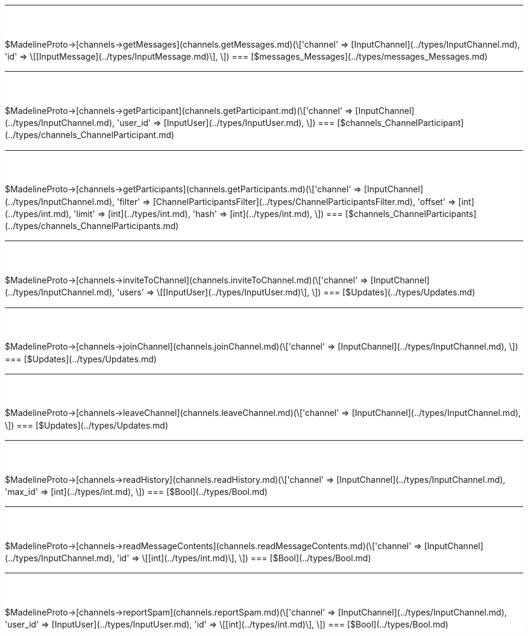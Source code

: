 ***
<br><br>
$MadelineProto->[channels->getMessages](channels.getMessages.md)(\['channel' => [InputChannel](../types/InputChannel.md), 'id' => \[[InputMessage](../types/InputMessage.md)\], \]) === [$messages\_Messages](../types/messages_Messages.md)<a name="channels.getMessages"></a>  

***
<br><br>
$MadelineProto->[channels->getParticipant](channels.getParticipant.md)(\['channel' => [InputChannel](../types/InputChannel.md), 'user_id' => [InputUser](../types/InputUser.md), \]) === [$channels\_ChannelParticipant](../types/channels_ChannelParticipant.md)<a name="channels.getParticipant"></a>  

***
<br><br>
$MadelineProto->[channels->getParticipants](channels.getParticipants.md)(\['channel' => [InputChannel](../types/InputChannel.md), 'filter' => [ChannelParticipantsFilter](../types/ChannelParticipantsFilter.md), 'offset' => [int](../types/int.md), 'limit' => [int](../types/int.md), 'hash' => [int](../types/int.md), \]) === [$channels\_ChannelParticipants](../types/channels_ChannelParticipants.md)<a name="channels.getParticipants"></a>  

***
<br><br>
$MadelineProto->[channels->inviteToChannel](channels.inviteToChannel.md)(\['channel' => [InputChannel](../types/InputChannel.md), 'users' => \[[InputUser](../types/InputUser.md)\], \]) === [$Updates](../types/Updates.md)<a name="channels.inviteToChannel"></a>  

***
<br><br>
$MadelineProto->[channels->joinChannel](channels.joinChannel.md)(\['channel' => [InputChannel](../types/InputChannel.md), \]) === [$Updates](../types/Updates.md)<a name="channels.joinChannel"></a>  

***
<br><br>
$MadelineProto->[channels->leaveChannel](channels.leaveChannel.md)(\['channel' => [InputChannel](../types/InputChannel.md), \]) === [$Updates](../types/Updates.md)<a name="channels.leaveChannel"></a>  

***
<br><br>
$MadelineProto->[channels->readHistory](channels.readHistory.md)(\['channel' => [InputChannel](../types/InputChannel.md), 'max_id' => [int](../types/int.md), \]) === [$Bool](../types/Bool.md)<a name="channels.readHistory"></a>  

***
<br><br>
$MadelineProto->[channels->readMessageContents](channels.readMessageContents.md)(\['channel' => [InputChannel](../types/InputChannel.md), 'id' => \[[int](../types/int.md)\], \]) === [$Bool](../types/Bool.md)<a name="channels.readMessageContents"></a>  

***
<br><br>
$MadelineProto->[channels->reportSpam](channels.reportSpam.md)(\['channel' => [InputChannel](../types/InputChannel.md), 'user_id' => [InputUser](../types/InputUser.md), 'id' => \[[int](../types/int.md)\], \]) === [$Bool](../types/Bool.md)<a name="channels.reportSpam"></a>  
